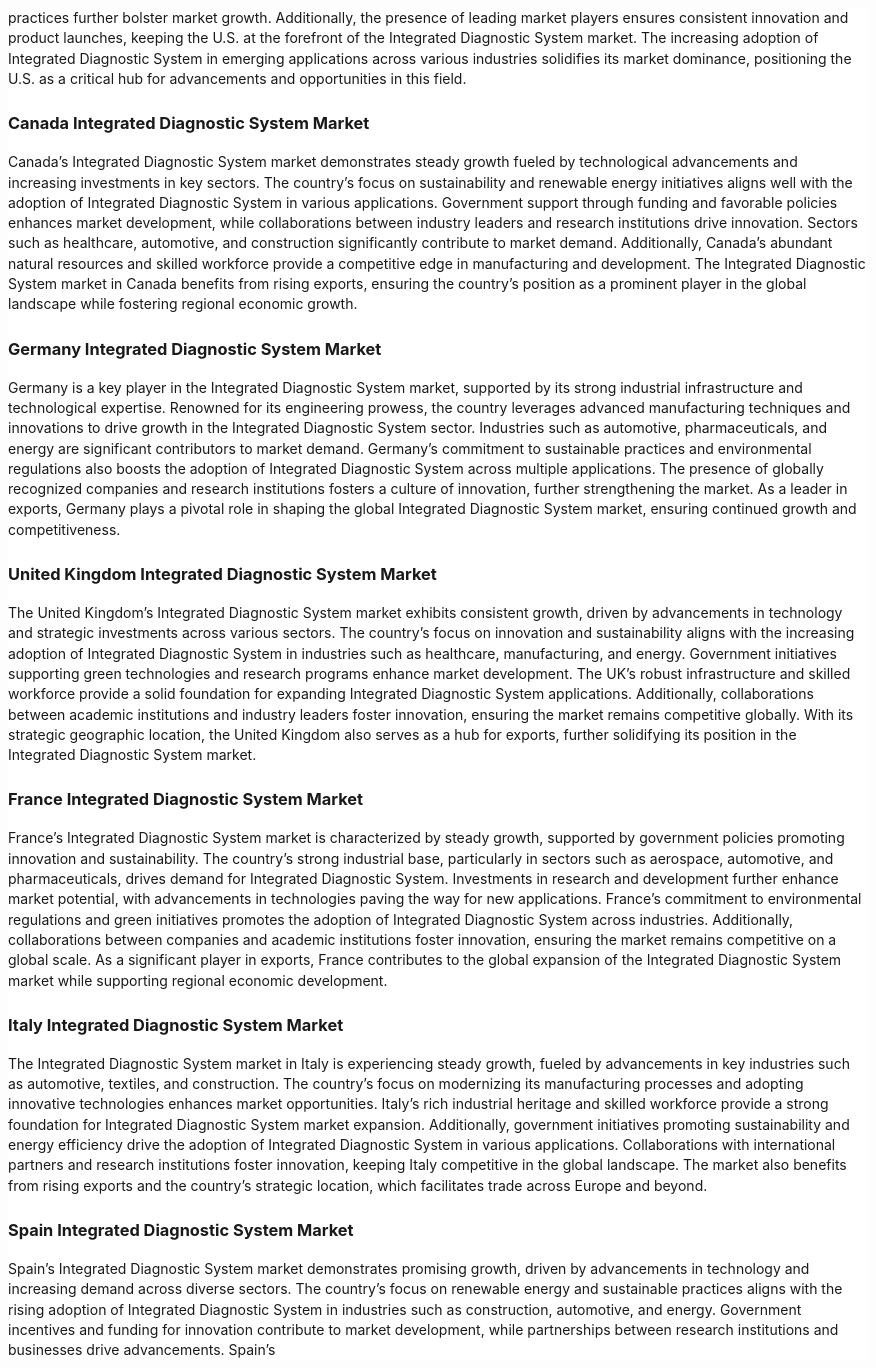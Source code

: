 practices further bolster market growth. Additionally, the presence of leading market players ensures consistent innovation and product launches, keeping the U.S. at the forefront of the Integrated Diagnostic System market. The increasing adoption of Integrated Diagnostic System in emerging applications across various industries solidifies its market dominance, positioning the U.S. as a critical hub for advancements and opportunities in this field.</p><h3>Canada Integrated Diagnostic System Market</h3><p>Canada&rsquo;s Integrated Diagnostic System market demonstrates steady growth fueled by technological advancements and increasing investments in key sectors. The country&rsquo;s focus on sustainability and renewable energy initiatives aligns well with the adoption of Integrated Diagnostic System in various applications. Government support through funding and favorable policies enhances market development, while collaborations between industry leaders and research institutions drive innovation. Sectors such as healthcare, automotive, and construction significantly contribute to market demand. Additionally, Canada&rsquo;s abundant natural resources and skilled workforce provide a competitive edge in manufacturing and development. The Integrated Diagnostic System market in Canada benefits from rising exports, ensuring the country&rsquo;s position as a prominent player in the global landscape while fostering regional economic growth.</p><h3>Germany Integrated Diagnostic System Market</h3><p>Germany is a key player in the Integrated Diagnostic System market, supported by its strong industrial infrastructure and technological expertise. Renowned for its engineering prowess, the country leverages advanced manufacturing techniques and innovations to drive growth in the Integrated Diagnostic System sector. Industries such as automotive, pharmaceuticals, and energy are significant contributors to market demand. Germany&rsquo;s commitment to sustainable practices and environmental regulations also boosts the adoption of Integrated Diagnostic System across multiple applications. The presence of globally recognized companies and research institutions fosters a culture of innovation, further strengthening the market. As a leader in exports, Germany plays a pivotal role in shaping the global Integrated Diagnostic System market, ensuring continued growth and competitiveness.</p><h3>United Kingdom Integrated Diagnostic System Market</h3><p>The United Kingdom&rsquo;s Integrated Diagnostic System market exhibits consistent growth, driven by advancements in technology and strategic investments across various sectors. The country&rsquo;s focus on innovation and sustainability aligns with the increasing adoption of Integrated Diagnostic System in industries such as healthcare, manufacturing, and energy. Government initiatives supporting green technologies and research programs enhance market development. The UK&rsquo;s robust infrastructure and skilled workforce provide a solid foundation for expanding Integrated Diagnostic System applications. Additionally, collaborations between academic institutions and industry leaders foster innovation, ensuring the market remains competitive globally. With its strategic geographic location, the United Kingdom also serves as a hub for exports, further solidifying its position in the Integrated Diagnostic System market.</p><h3>France Integrated Diagnostic System Market</h3><p>France&rsquo;s Integrated Diagnostic System market is characterized by steady growth, supported by government policies promoting innovation and sustainability. The country&rsquo;s strong industrial base, particularly in sectors such as aerospace, automotive, and pharmaceuticals, drives demand for Integrated Diagnostic System. Investments in research and development further enhance market potential, with advancements in technologies paving the way for new applications. France&rsquo;s commitment to environmental regulations and green initiatives promotes the adoption of Integrated Diagnostic System across industries. Additionally, collaborations between companies and academic institutions foster innovation, ensuring the market remains competitive on a global scale. As a significant player in exports, France contributes to the global expansion of the Integrated Diagnostic System market while supporting regional economic development.</p><h3>Italy Integrated Diagnostic System Market</h3><p>The Integrated Diagnostic System market in Italy is experiencing steady growth, fueled by advancements in key industries such as automotive, textiles, and construction. The country&rsquo;s focus on modernizing its manufacturing processes and adopting innovative technologies enhances market opportunities. Italy&rsquo;s rich industrial heritage and skilled workforce provide a strong foundation for Integrated Diagnostic System market expansion. Additionally, government initiatives promoting sustainability and energy efficiency drive the adoption of Integrated Diagnostic System in various applications. Collaborations with international partners and research institutions foster innovation, keeping Italy competitive in the global landscape. The market also benefits from rising exports and the country&rsquo;s strategic location, which facilitates trade across Europe and beyond.</p><h3>Spain Integrated Diagnostic System Market</h3><p>Spain&rsquo;s Integrated Diagnostic System market demonstrates promising growth, driven by advancements in technology and increasing demand across diverse sectors. The country&rsquo;s focus on renewable energy and sustainable practices aligns with the rising adoption of Integrated Diagnostic System in industries such as construction, automotive, and energy. Government incentives and funding for innovation contribute to market development, while partnerships between research institutions and businesses drive advancements. Spain&rsquo;s